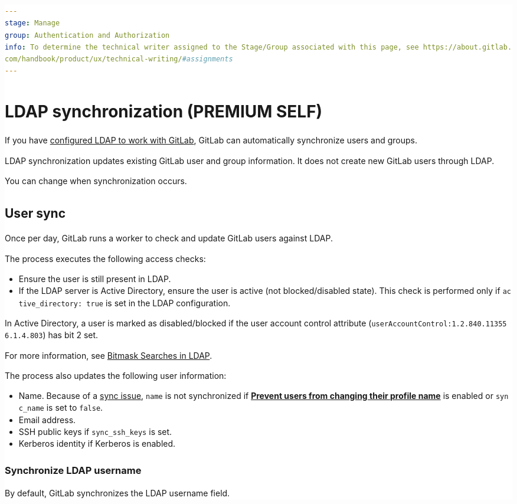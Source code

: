 ```yaml
---
stage: Manage
group: Authentication and Authorization
info: To determine the technical writer assigned to the Stage/Group associated with this page, see https://about.gitlab.com/handbook/product/ux/technical-writing/#assignments
---
```


# LDAP synchronization **(PREMIUM SELF)**

If you have [configured LDAP to work with GitLab](index.md), GitLab can automatically synchronize
users and groups.

LDAP synchronization updates existing GitLab user and group information. It does not create new GitLab users through LDAP.

You can change when synchronization occurs.

## User sync

Once per day, GitLab runs a worker to check and update GitLab
users against LDAP.

The process executes the following access checks:

- Ensure the user is still present in LDAP.
- If the LDAP server is Active Directory, ensure the user is active (not
  blocked/disabled state). This check is performed only if
  `active_directory: true` is set in the LDAP configuration.

In Active Directory, a user is marked as disabled/blocked if the user
account control attribute (`userAccountControl:1.2.840.113556.1.4.803`)
has bit 2 set.



For more information, see [Bitmask Searches in LDAP](https://ctovswild.com/2009/09/03/bitmask-searches-in-ldap/).



The process also updates the following user information:

- Name. Because of a [sync issue](https://gitlab.com/gitlab-org/gitlab/-/issues/342598), `name` is not synchronized if
  [**Prevent users from changing their profile name**](../../../user/admin_area/settings/account_and_limit_settings.md#disable-user-profile-name-changes) is enabled or `sync_name` is set to `false`.
- Email address.
- SSH public keys if `sync_ssh_keys` is set.
- Kerberos identity if Kerberos is enabled.

### Synchronize LDAP username

By default, GitLab synchronizes the LDAP username field.

